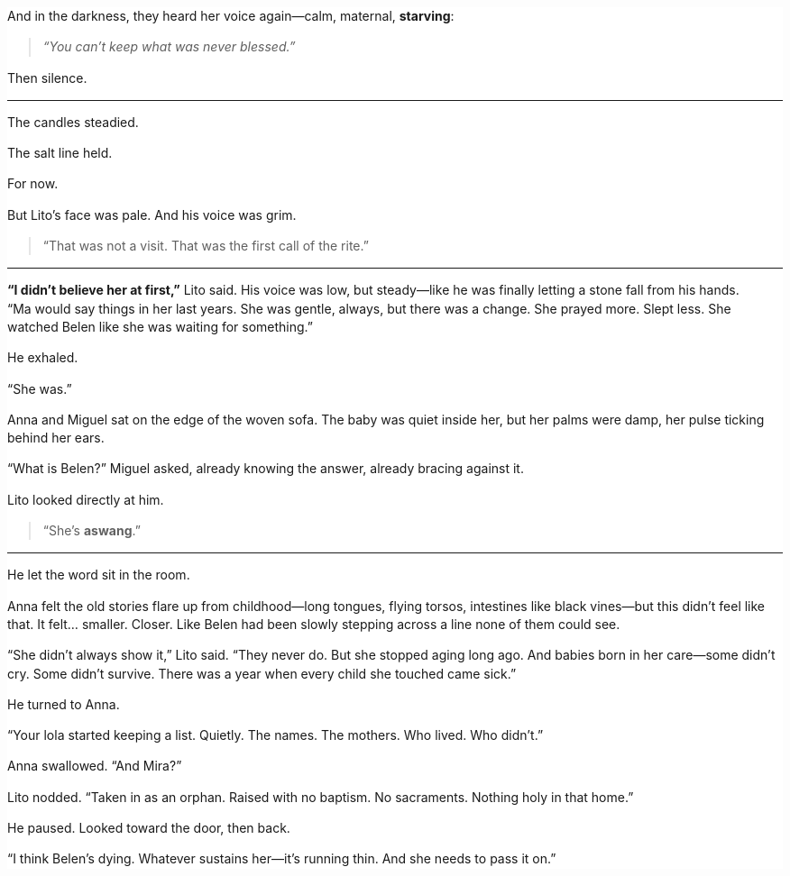 And in the darkness, they heard her voice again—calm, maternal, **starving**:

> _“You can’t keep what was never blessed.”_

Then silence.

---

The candles steadied.

The salt line held.

For now.

But Lito’s face was pale. And his voice was grim.

> “That was not a visit. That was the first call of the rite.”

---

**“I didn’t believe her at first,”** Lito said. His voice was low, but steady—like he was finally letting a stone fall from his hands.  
“Ma would say things in her last years. She was gentle, always, but there was a change. She prayed more. Slept less. She watched Belen like she was waiting for something.”

He exhaled.

“She was.”

Anna and Miguel sat on the edge of the woven sofa. The baby was quiet inside her, but her palms were damp, her pulse ticking behind her ears.

“What is Belen?” Miguel asked, already knowing the answer, already bracing against it.

Lito looked directly at him.

> “She’s **aswang**.”

---

He let the word sit in the room.

Anna felt the old stories flare up from childhood—long tongues, flying torsos, intestines like black vines—but this didn’t feel like that. It felt… smaller. Closer. Like Belen had been slowly stepping across a line none of them could see.

“She didn’t always show it,” Lito said. “They never do. But she stopped aging long ago. And babies born in her care—some didn’t cry. Some didn’t survive. There was a year when every child she touched came sick.”

He turned to Anna.

“Your lola started keeping a list. Quietly. The names. The mothers. Who lived. Who didn’t.”

Anna swallowed. “And Mira?”

Lito nodded. “Taken in as an orphan. Raised with no baptism. No sacraments. Nothing holy in that home.”

He paused. Looked toward the door, then back.

“I think Belen’s dying. Whatever sustains her—it’s running thin. And she needs to pass it on.”
